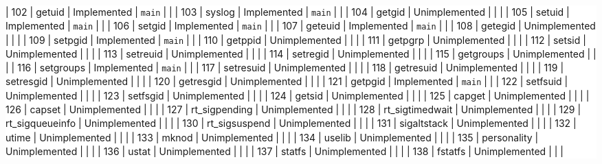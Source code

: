 | 102 | getuid                 |  Implemented  | `main`  |       |
| 103 | syslog                 |  Implemented  | `main`  |       |
| 104 | getgid                 | Unimplemented |         |       |
| 105 | setuid                 |  Implemented  | `main`  |       |
| 106 | setgid                 |  Implemented  | `main`  |       |
| 107 | geteuid                |  Implemented  | `main`  |       |
| 108 | getegid                | Unimplemented |         |       |
| 109 | setpgid                |  Implemented  | `main`  |       |
| 110 | getppid                | Unimplemented |         |       |
| 111 | getpgrp                | Unimplemented |         |       |
| 112 | setsid                 | Unimplemented |         |       |
| 113 | setreuid               | Unimplemented |         |       |
| 114 | setregid               | Unimplemented |         |       |
| 115 | getgroups              | Unimplemented |         |       |
| 116 | setgroups              |  Implemented  | `main`  |       |
| 117 | setresuid              | Unimplemented |         |       |
| 118 | getresuid              | Unimplemented |         |       |
| 119 | setresgid              | Unimplemented |         |       |
| 120 | getresgid              | Unimplemented |         |       |
| 121 | getpgid                |  Implemented  | `main`  |       |
| 122 | setfsuid               | Unimplemented |         |       |
| 123 | setfsgid               | Unimplemented |         |       |
| 124 | getsid                 | Unimplemented |         |       |
| 125 | capget                 | Unimplemented |         |       |
| 126 | capset                 | Unimplemented |         |       |
| 127 | rt_sigpending          | Unimplemented |         |       |
| 128 | rt_sigtimedwait        | Unimplemented |         |       |
| 129 | rt_sigqueueinfo        | Unimplemented |         |       |
| 130 | rt_sigsuspend          | Unimplemented |         |       |
| 131 | sigaltstack            | Unimplemented |         |       |
| 132 | utime                  | Unimplemented |         |       |
| 133 | mknod                  | Unimplemented |         |       |
| 134 | uselib                 | Unimplemented |         |       |
| 135 | personality            | Unimplemented |         |       |
| 136 | ustat                  | Unimplemented |         |       |
| 137 | statfs                 | Unimplemented |         |       |
| 138 | fstatfs                | Unimplemented |         |       |